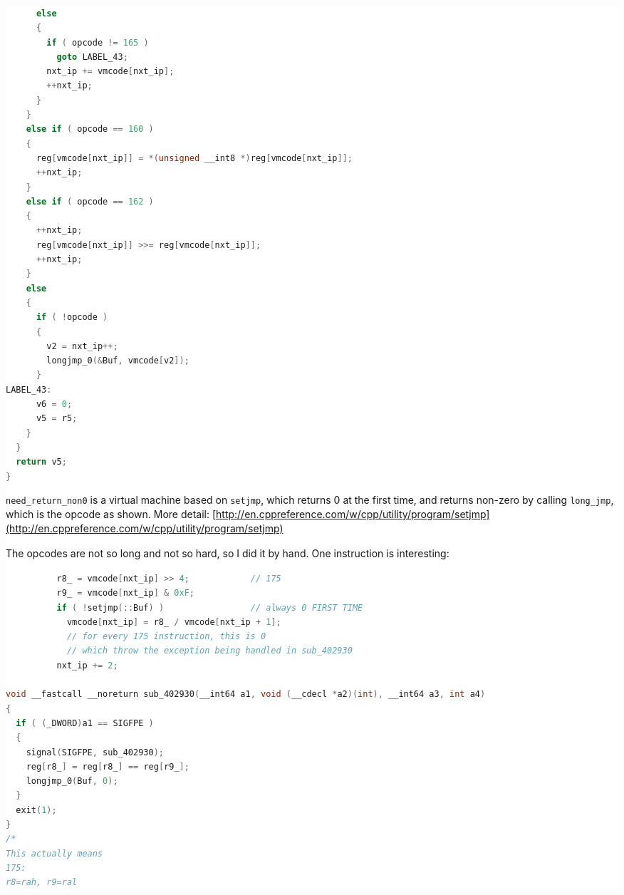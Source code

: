 ```c
      else
      {
        if ( opcode != 165 )
          goto LABEL_43;
        nxt_ip += vmcode[nxt_ip];
        ++nxt_ip;
      }
    }
    else if ( opcode == 160 )
    {
      reg[vmcode[nxt_ip]] = *(unsigned __int8 *)reg[vmcode[nxt_ip]];
      ++nxt_ip;
    }
    else if ( opcode == 162 )
    {
      ++nxt_ip;
      reg[vmcode[nxt_ip]] >>= reg[vmcode[nxt_ip]];
      ++nxt_ip;
    }
    else
    {
      if ( !opcode )
      {
        v2 = nxt_ip++;
        longjmp_0(&Buf, vmcode[v2]);
      }
LABEL_43:
      v6 = 0;
      v5 = r5;
    }
  }
  return v5;
}
```

`need_return_non0` is a virtual machine based on `setjmp`, which returns 0 at the first time, and returns non-zero by calling `long_jmp`, which is the opcode as shown. More detail: [http://en.cppreference.com/w/cpp/utility/program/setjmp](http://en.cppreference.com/w/cpp/utility/program/setjmp)

The opcodes are not so long and not so hard, so I did it by hand. One instruction is interesting:

```c
          r8_ = vmcode[nxt_ip] >> 4;            // 175
          r9_ = vmcode[nxt_ip] & 0xF;
          if ( !setjmp(::Buf) )                 // always 0 FIRST TIME
            vmcode[nxt_ip] = r8_ / vmcode[nxt_ip + 1]; 
            // for every 175 instruction, this is 0
            // which throw the exception being handled in sub_402930
          nxt_ip += 2;

void __fastcall __noreturn sub_402930(__int64 a1, void (__cdecl *a2)(int), __int64 a3, int a4)
{
  if ( (_DWORD)a1 == SIGFPE )
  {
    signal(SIGFPE, sub_402930);
    reg[r8_] = reg[r8_] == reg[r9_];
    longjmp_0(Buf, 0);
  }
  exit(1);
}
/*
This actually means
175: 
r8=rah, r9=ral
```